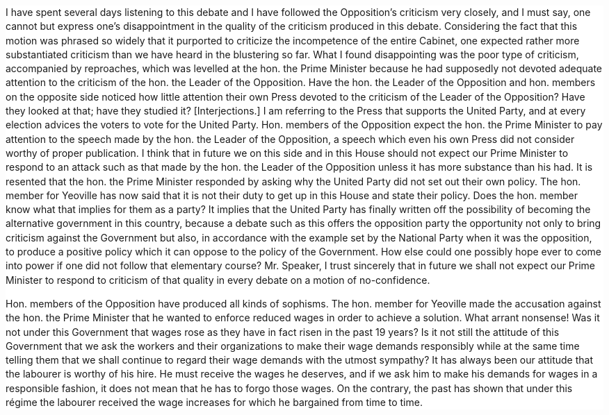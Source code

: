 <p>I have spent several days listening to this debate and I have followed the Opposition&#x2019;s criticism very closely, and I must say, one cannot but express one&#x2019;s disappointment in the quality of the criticism produced in this debate. Considering the fact that this motion was phrased so widely that it purported to criticize the incompetence of the entire Cabinet, one expected rather more substantiated criticism than we have heard in the blustering so far. What I found disappointing was the poor type of criticism, accompanied by reproaches, which was levelled at the hon. the Prime Minister because he had supposedly not devoted adequate attention to the criticism of the hon. the Leader of the Opposition. Have the hon. the Leader of the Opposition and hon. members on the opposite side noticed how little attention their own Press devoted to the criticism of the Leader of the Opposition? Have they looked at that; have they studied it? [Interjections.] I am referring to the Press that supports the United Party, and at every election advices the voters to vote for the United Party. Hon. members of the Opposition expect the hon. the Prime Minister to pay attention to the speech made by the hon. the Leader of the Opposition, a speech which even his own Press did not consider worthy of proper publication. I think that in future we on this side and in this House should not expect our Prime Minister to respond to an attack such as that made by the hon. the Leader of the Opposition unless it has more substance than his had. It is resented that the hon. the Prime Minister responded by asking why the United Party did not set out their own policy. The hon. member for Yeoville has now said that it is not their duty to get up in this House and state their policy. Does the hon. member know what that implies for them as a party? It implies that the United Party has finally written off the possibility of becoming the alternative government in this country, because a debate such as this offers the opposition party the opportunity not only to bring criticism against the Government but also, in accordance with the example set by the National Party when it was the opposition, to produce a positive policy which it can oppose to the policy of the Government. How else could one possibly hope ever to come into power if one did not follow that elementary course? Mr. Speaker, I trust sincerely that in future we shall not expect our Prime Minister to respond to criticism of that quality in every debate on a motion of no-confidence.</p>

<p>Hon. members of the Opposition have produced all kinds of sophisms. The hon. member for Yeoville made the accusation against the hon. the Prime Minister that he wanted to enforce reduced wages in order to achieve a solution. What arrant nonsense! Was it not under this Government that wages rose as they have in fact risen in the past 19 years? Is it not still the attitude of this Government that we ask the workers and their organizations to make their wage demands responsibly while at the same time telling them that we shall continue to regard their wage demands with the utmost sympathy? It has always been our attitude that the labourer is worthy of his hire. He must receive the wages he deserves, and if we ask him to make his demands for wages in a responsible fashion, it does not mean that he has to forgo those wages. On the contrary, the past has shown that under this r&#x00E9;gime the labourer received the wage increases for which he bargained from time to time.</p>

